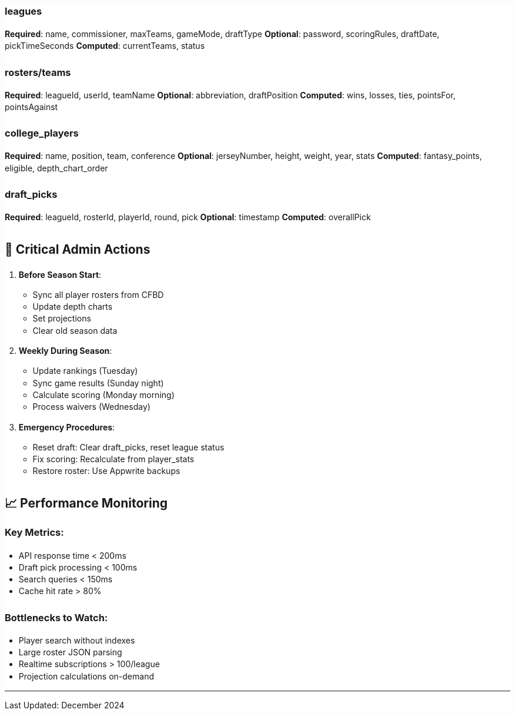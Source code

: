 ### leagues
**Required**: name, commissioner, maxTeams, gameMode, draftType
**Optional**: password, scoringRules, draftDate, pickTimeSeconds
**Computed**: currentTeams, status

### rosters/teams
**Required**: leagueId, userId, teamName
**Optional**: abbreviation, draftPosition
**Computed**: wins, losses, ties, pointsFor, pointsAgainst

### college_players
**Required**: name, position, team, conference
**Optional**: jerseyNumber, height, weight, year, stats
**Computed**: fantasy_points, eligible, depth_chart_order

### draft_picks
**Required**: leagueId, rosterId, playerId, round, pick
**Optional**: timestamp
**Computed**: overallPick

## 🚨 Critical Admin Actions

1. **Before Season Start**:
   - Sync all player rosters from CFBD
   - Update depth charts
   - Set projections
   - Clear old season data

2. **Weekly During Season**:
   - Update rankings (Tuesday)
   - Sync game results (Sunday night)
   - Calculate scoring (Monday morning)
   - Process waivers (Wednesday)

3. **Emergency Procedures**:
   - Reset draft: Clear draft_picks, reset league status
   - Fix scoring: Recalculate from player_stats
   - Restore roster: Use Appwrite backups

## 📈 Performance Monitoring

### Key Metrics:
- API response time < 200ms
- Draft pick processing < 100ms
- Search queries < 150ms
- Cache hit rate > 80%

### Bottlenecks to Watch:
- Player search without indexes
- Large roster JSON parsing
- Realtime subscriptions > 100/league
- Projection calculations on-demand

---

Last Updated: December 2024
